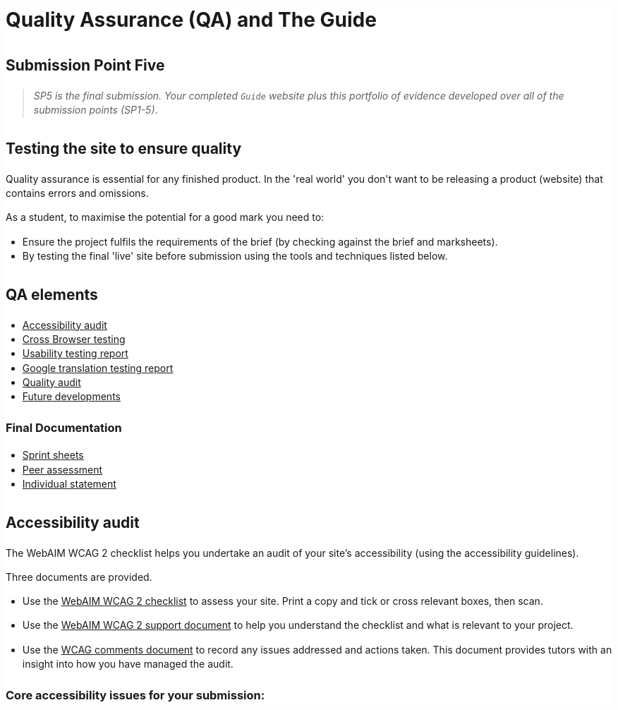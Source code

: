 # Quality Assurance (QA) and The Guide

## Submission Point Five

> *SP5 is the final submission. Your completed `Guide` website plus this portfolio of evidence developed over all of the submission points (SP1-5)*.

## Testing the site to ensure quality

Quality assurance is essential for any finished product. In the 'real world' you don't want to be releasing a product (website) that contains errors and omissions. 

As a student, to maximise the potential for a good mark you need to:

- Ensure the project fulfils the requirements of the brief (by checking against the brief and marksheets).
- By testing the final 'live' site before submission using the tools and techniques listed below.

## QA elements

- [Accessibility audit](#Accessibility-audit)
- [Cross Browser testing](#Cross-Browser-testing)
- [Usability testing report](#Usability-testing-report)
- [Google translation testing report](#Google-translation-testing-report)
- [Quality audit](#Quality-audit)
- [Future developments](#Future-developments)

### Final Documentation

- [Sprint sheets](#Sprint-sheets)
- [Peer assessment](#Peer-assessment)
- [Individual statement](#Individual-statement) 


## Accessibility audit
    
The WebAIM WCAG 2 checklist helps you undertake an audit of your site’s accessibility (using the accessibility guidelines).
    
Three documents are provided.
    
- Use the [WebAIM WCAG 2 checklist](https://webaim.org/standards/wcag/WCAG2Checklist.pdf) to assess your site. Print a copy and tick or cross relevant boxes, then scan.
    
- Use the [WebAIM WCAG 2 support document](wcag/WCAG2_checklist_support.docx) to help you understand the checklist and what is relevant to your project.
    
- Use the [WCAG comments document](wcag/template_WCAG2_comments.docx) to record any issues addressed and actions taken. This document provides tutors with an insight into how you have managed the audit.

### Core accessibility issues for your submission:
    